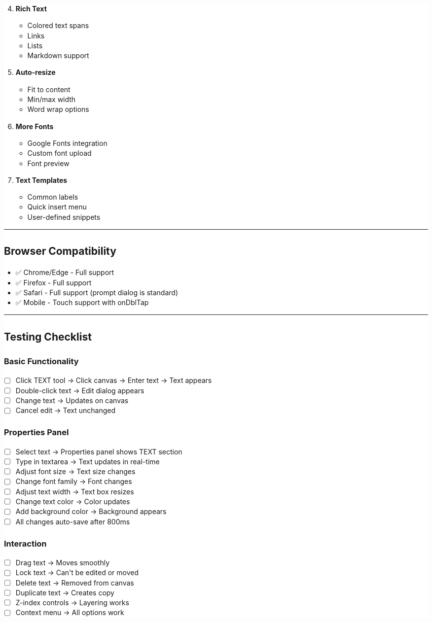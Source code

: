 4. **Rich Text**
   - Colored text spans
   - Links
   - Lists
   - Markdown support

5. **Auto-resize**
   - Fit to content
   - Min/max width
   - Word wrap options

6. **More Fonts**
   - Google Fonts integration
   - Custom font upload
   - Font preview

7. **Text Templates**
   - Common labels
   - Quick insert menu
   - User-defined snippets

---

## Browser Compatibility

- ✅ Chrome/Edge - Full support
- ✅ Firefox - Full support
- ✅ Safari - Full support (prompt dialog is standard)
- ✅ Mobile - Touch support with onDblTap

---

## Testing Checklist

### Basic Functionality
- [ ] Click TEXT tool → Click canvas → Enter text → Text appears
- [ ] Double-click text → Edit dialog appears
- [ ] Change text → Updates on canvas
- [ ] Cancel edit → Text unchanged

### Properties Panel
- [ ] Select text → Properties panel shows TEXT section
- [ ] Type in textarea → Text updates in real-time
- [ ] Adjust font size → Text size changes
- [ ] Change font family → Font changes
- [ ] Adjust text width → Text box resizes
- [ ] Change text color → Color updates
- [ ] Add background color → Background appears
- [ ] All changes auto-save after 800ms

### Interaction
- [ ] Drag text → Moves smoothly
- [ ] Lock text → Can't be edited or moved
- [ ] Delete text → Removed from canvas
- [ ] Duplicate text → Creates copy
- [ ] Z-index controls → Layering works
- [ ] Context menu → All options work
